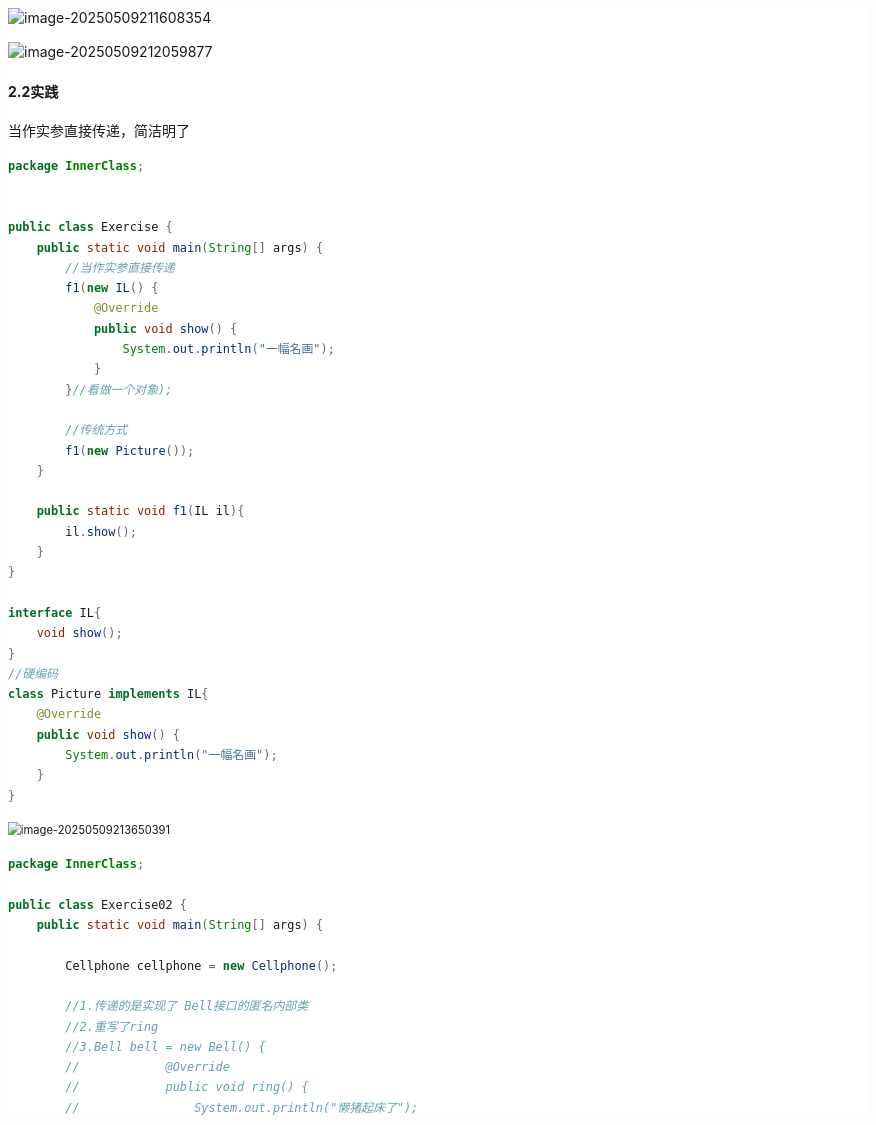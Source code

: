 



![image-20250509211608354](C:\Users\24709\AppData\Roaming\Typora\typora-user-images\image-20250509211608354.png)

![image-20250509212059877](C:\Users\24709\AppData\Roaming\Typora\typora-user-images\image-20250509212059877.png)



#### 2.2实践

当作实参直接传递，简洁明了

```java
package InnerClass;


public class Exercise {
    public static void main(String[] args) {
        //当作实参直接传递
        f1(new IL() {
            @Override
            public void show() {
                System.out.println("一幅名画");
            }
        }//看做一个对象);
           
        //传统方式
        f1(new Picture());
    }

    public static void f1(IL il){
        il.show();
    }
}

interface IL{
    void show();
}
//硬编码
class Picture implements IL{
    @Override
    public void show() {
        System.out.println("一幅名画");
    }
}
```



<img src="C:\Users\24709\AppData\Roaming\Typora\typora-user-images\image-20250509213650391.png" alt="image-20250509213650391" style="zoom: 80%;" />



```java
package InnerClass;

public class Exercise02 {
    public static void main(String[] args) {

        Cellphone cellphone = new Cellphone();

        //1.传递的是实现了 Bell接口的匿名内部类
        //2.重写了ring
        //3.Bell bell = new Bell() {
        //            @Override
        //            public void ring() {
        //                System.out.println("懒猪起床了");
```